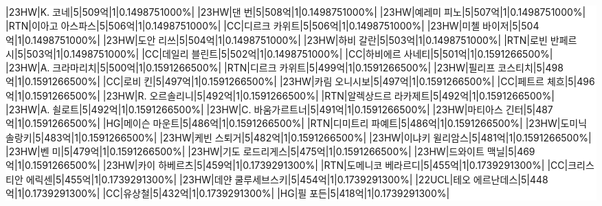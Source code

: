 |23HW|K. 코네|5|509억|1|0.1498751000%|
|23HW|댄 번|5|508억|1|0.1498751000%|
|23HW|예레미 피노|5|507억|1|0.1498751000%|
|RTN|이아고 아스파스|5|506억|1|0.1498751000%|
|CC|디르크 카위트|5|506억|1|0.1498751000%|
|23HW|미첼 바이저|5|504억|1|0.1498751000%|
|23HW|도안 리쓰|5|504억|1|0.1498751000%|
|23HW|하비 갈란|5|503억|1|0.1498751000%|
|RTN|로빈 반페르시|5|503억|1|0.1498751000%|
|CC|데일리 블린트|5|502억|1|0.1498751000%|
|CC|하비에르 사네티|5|501억|1|0.1591266500%|
|23HW|A. 크라마리치|5|500억|1|0.1591266500%|
|RTN|디르크 카위트|5|499억|1|0.1591266500%|
|23HW|필리프 코스티치|5|498억|1|0.1591266500%|
|CC|로비 킨|5|497억|1|0.1591266500%|
|23HW|카림 오니시보|5|497억|1|0.1591266500%|
|CC|페트르 체흐|5|496억|1|0.1591266500%|
|23HW|R. 오르솔리니|5|492억|1|0.1591266500%|
|RTN|알렉상드르 라카제트|5|492억|1|0.1591266500%|
|23HW|A. 쇨로트|5|492억|1|0.1591266500%|
|23HW|C. 바움가르트너|5|491억|1|0.1591266500%|
|23HW|마티아스 긴터|5|487억|1|0.1591266500%|
|HG|메이슨 마운트|5|486억|1|0.1591266500%|
|RTN|디미트리 파예트|5|486억|1|0.1591266500%|
|23HW|도미닉 솔랑키|5|483억|1|0.1591266500%|
|23HW|케빈 스퇴거|5|482억|1|0.1591266500%|
|23HW|이냐키 윌리암스|5|481억|1|0.1591266500%|
|23HW|벤 미|5|479억|1|0.1591266500%|
|23HW|기도 로드리게스|5|475억|1|0.1591266500%|
|23HW|드와이트 맥닐|5|469억|1|0.1591266500%|
|23HW|카이 하베르츠|5|459억|1|0.1739291300%|
|RTN|도메니코 베라르디|5|455억|1|0.1739291300%|
|CC|크리스티안 에릭센|5|455억|1|0.1739291300%|
|23HW|데얀 쿨루세브스키|5|454억|1|0.1739291300%|
|22UCL|테오 에르난데스|5|448억|1|0.1739291300%|
|CC|유상철|5|432억|1|0.1739291300%|
|HG|필 포든|5|418억|1|0.1739291300%|